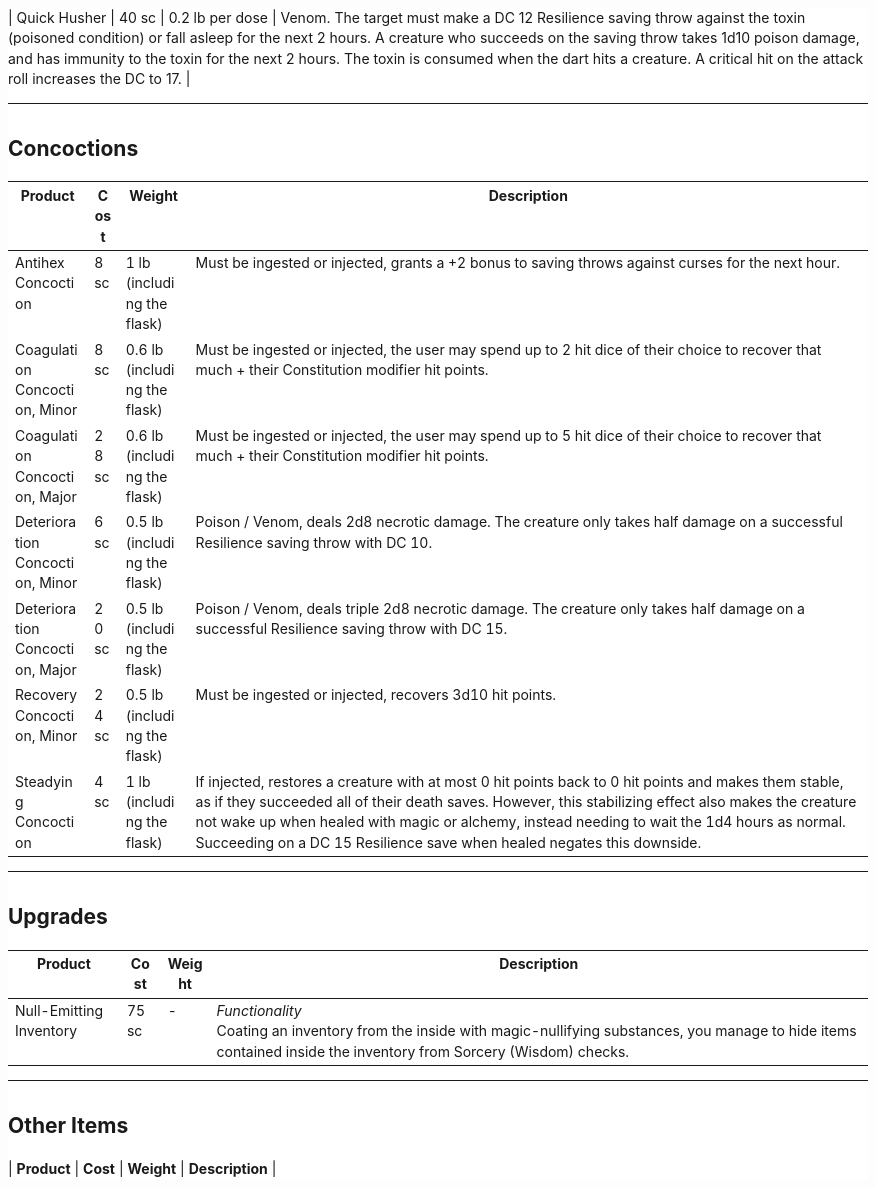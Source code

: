 | Quick Husher            | 40 sc    | 0.2 lb per dose              | Venom. The target must make a DC 12 Resilience saving throw against the toxin (poisoned condition) or fall asleep for the next 2 hours. A creature who succeeds on the saving throw takes 1d10 poison damage, and has immunity to the toxin for the next 2 hours. The toxin is consumed when the dart hits a creature. A critical hit on the attack roll increases the DC to 17.                                                                                                                                                                      |
- - -
## Concoctions

| **Product**                     | **Cost** | **Weight**                   | **Description**                                                                                                                                                                                                                                                                                                                                                                         |
| ------------------------------- | -------- | ---------------------------- | --------------------------------------------------------------------------------------------------------------------------------------------------------------------------------------------------------------------------------------------------------------------------------------------------------------------------------------------------------------------------------------- |
| Antihex Concoction              | 8 sc     | 1 lb (including the flask)   | Must be ingested or injected, grants a +2 bonus to saving throws against curses for the next hour.                                                                                                                                                                                                                                                                                      |
| Coagulation Concoction, Minor   | 8 sc     | 0.6 lb (including the flask) | Must be ingested or injected, the user may spend up to 2 hit dice of their choice to recover that much + their Constitution modifier hit points.                                                                                                                                                                                                                                        |
| Coagulation Concoction, Major   | 28 sc    | 0.6 lb (including the flask) | Must be ingested or injected, the user may spend up to 5 hit dice of their choice to recover that much + their Constitution modifier hit points.                                                                                                                                                                                                                                        |
| Deterioration Concoction, Minor | 6 sc     | 0.5 lb (including the flask) | Poison / Venom, deals 2d8 necrotic damage. The creature only takes half damage on a successful Resilience saving throw with DC 10.                                                                                                                                                                                                                                                      |
| Deterioration Concoction, Major | 20 sc    | 0.5 lb (including the flask) | Poison / Venom, deals triple 2d8 necrotic damage. The creature only takes half damage on a successful Resilience saving throw with DC 15.                                                                                                                                                                                                                                               |
| Recovery Concoction, Minor      | 24 sc    | 0.5 lb (including the flask) | Must be ingested or injected, recovers 3d10 hit points.                                                                                                                                                                                                                                                                                                                                 |
| Steadying Concoction            | 4 sc     | 1 lb (including the flask)   | If injected, restores a creature with at most 0 hit points back to 0 hit points and makes them stable, as if they succeeded all of their death saves. However, this stabilizing effect also makes the creature not wake up when healed with magic or alchemy, instead needing to wait the 1d4 hours as normal. Succeeding on a DC 15 Resilience save when healed negates this downside. |
- - -
## Upgrades

| **Product**             | **Cost** | **Weight** | **Description**                                                                                                                                                                   |
| ----------------------- | -------- | ---------- | --------------------------------------------------------------------------------------------------------------------------------------------------------------------------------- |
| Null-Emitting Inventory | 75 sc    | -          | _Functionality_  <br>Coating an inventory from the inside with magic-nullifying substances, you manage to hide items contained inside the inventory from Sorcery (Wisdom) checks. |
- - -
## Other Items
| **Product**          | **Cost** | **Weight** | **Description**                                                                                                                                                                                                                                                                                                                                                         |